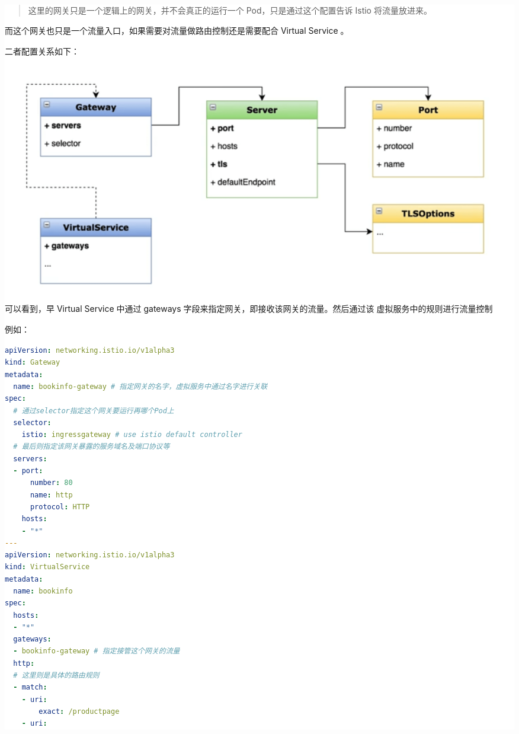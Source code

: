 

> 这里的网关只是一个逻辑上的网关，并不会真正的运行一个 Pod，只是通过这个配置告诉 Istio 将流量放进来。



而这个网关也只是一个流量入口，如果需要对流量做路由控制还是需要配合 Virtual Service 。

二者配置关系如下：

![](assets/gw-vr-config.png)

可以看到，早 Virtual Service 中通过 gateways 字段来指定网关，即接收该网关的流量。然后通过该 虚拟服务中的规则进行流量控制

例如：

```yaml
apiVersion: networking.istio.io/v1alpha3
kind: Gateway
metadata:
  name: bookinfo-gateway # 指定网关的名字，虚拟服务中通过名字进行关联
spec:
  # 通过selector指定这个网关要运行再哪个Pod上
  selector:
    istio: ingressgateway # use istio default controller
  # 最后则指定该网关暴露的服务域名及端口协议等
  servers:
  - port:
      number: 80
      name: http
      protocol: HTTP
    hosts:
    - "*"
---
apiVersion: networking.istio.io/v1alpha3
kind: VirtualService
metadata:
  name: bookinfo
spec:
  hosts:
  - "*"
  gateways:
  - bookinfo-gateway # 指定接管这个网关的流量
  http:
  # 这里则是具体的路由规则
  - match:
    - uri:
        exact: /productpage
    - uri:
```